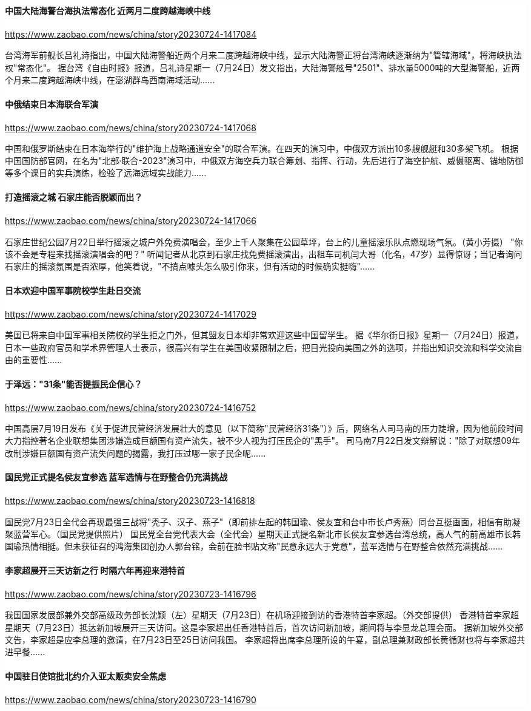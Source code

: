 #### 中国大陆海警台海执法常态化 近两月二度跨越海峡中线

https://www.zaobao.com/news/china/story20230724-1417084

台湾海军前舰长吕礼诗指出，中国大陆海警船近两个月来二度跨越海峡中线，显示大陆海警正将台湾海峡逐渐纳为"管辖海域"，将海峡执法权"常态化"。
据台湾《自由时报》报道，吕礼诗星期一（7月24日）发文指出，大陆海警舷号"2501"、排水量5000吨的大型海警船，近两个月来二度跨越海峡中线，在澎湖群岛西南海域活动......

#### 中俄结束日本海联合军演

https://www.zaobao.com/news/china/story20230724-1417068

中国和俄罗斯结束在日本海举行的"维护海上战略通道安全"的联合军演。在四天的演习中，中俄双方派出10多艘舰艇和30多架飞机。
根据中国国防部官网，在名为"北部·联合-2023"演习中，中俄双方海空兵力联合筹划、指挥、行动，先后进行了海空护航、威慑驱离、锚地防御等多个课目的实兵演练，检验了远海远域实战能力......

#### 打造摇滚之城 石家庄能否脱颖而出？

https://www.zaobao.com/news/china/story20230724-1417066

石家庄世纪公园7月22日举行摇滚之城户外免费演唱会，至少上千人聚集在公园草坪，台上的儿童摇滚乐队点燃现场气氛。（黄小芳摄）
"你该不会是专程来找摇滚演唱会的吧？"
听闻记者从北京到石家庄找免费摇滚演出，出租车司机闫大哥（化名，47岁）显得惊讶；当记者询问石家庄的摇滚氛围是否浓厚，他笑着说，"不搞点噱头怎么吸引你来，但有活动的时候确实挺嗨"......

#### 日本欢迎中国军事院校学生赴日交流

https://www.zaobao.com/news/china/story20230724-1417029

美国已将来自中国军事相关院校的学生拒之门外，但其盟友日本却非常欢迎这些中国留学生。
据《华尔街日报》星期一（7月24日）报道，日本一些政府官员和学术界管理人士表示，很高兴有学生在美国收紧限制之后，把目光投向美国之外的选项，并指出知识交流和科学交流自由的重要性......

#### 于泽远："31条"能否提振民企信心？

https://www.zaobao.com/news/china/story20230724-1416752

中国高层7月19日发布《关于促进民营经济发展壮大的意见（以下简称"民营经济31条"）》后，网络名人司马南的压力陡增，因为他前段时间大力指控著名企业联想集团涉嫌造成巨额国有资产流失，被不少人视为打压民企的"黑手"。
司马南7月22日发文辩解说："除了对联想09年改制涉嫌巨额国有资产流失问题的揭露，我打压过哪一家子民企呢......

#### 国民党正式提名侯友宜参选 蓝军选情与在野整合仍充满挑战

https://www.zaobao.com/news/china/story20230723-1416818

国民党7月23日全代会再现最强三战将"秃子、汉子、燕子"（即前排左起的韩国瑜、侯友宜和台中市长卢秀燕）同台互挺画面，相信有助凝聚蓝营军心。（国民党提供照片）
国民党全台党代表大会（全代会）星期天正式提名新北市长侯友宜参选台湾总统，高人气的前高雄市长韩国瑜热情相挺。但未获征召的鸿海集团创办人郭台铭，会前在脸书贴文称"民意永远大于党意"，蓝军选情与在野整合依然充满挑战......

#### 李家超展开三天访新之行 时隔六年再迎来港特首

https://www.zaobao.com/news/china/story20230723-1416796

我国国家发展部兼外交部高级政务部长沈颖（左）星期天（7月23日）在机场迎接到访的香港特首李家超。（外交部提供）
香港特首李家超星期天（7月23日）抵达新加坡展开三天访问。这是李家超出任香港特首后，首次访问新加坡，期间将与李显龙总理会面。
据新加坡外交部文告，李家超是应李总理的邀请，在7月23日至25日访问我国。
李家超将出席李总理所设的午宴，副总理兼财政部长黄循财也将与李家超共进早餐......

#### 中国驻日使馆批北约介入亚太贩卖安全焦虑

https://www.zaobao.com/news/china/story20230723-1416790
